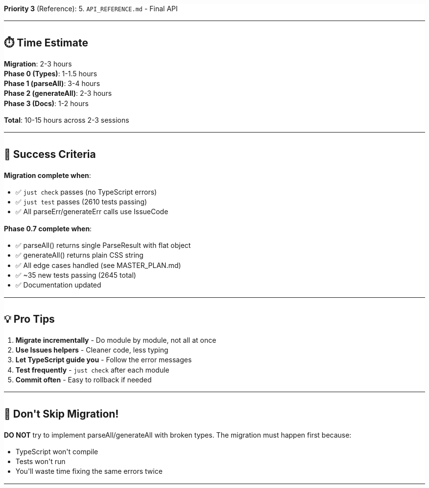 **Priority 3** (Reference):
5. `API_REFERENCE.md` - Final API

---

## ⏱️ Time Estimate

**Migration**: 2-3 hours  
**Phase 0 (Types)**: 1-1.5 hours  
**Phase 1 (parseAll)**: 3-4 hours  
**Phase 2 (generateAll)**: 2-3 hours  
**Phase 3 (Docs)**: 1-2 hours  

**Total**: 10-15 hours across 2-3 sessions

---

## 🎯 Success Criteria

**Migration complete when**:
- ✅ `just check` passes (no TypeScript errors)
- ✅ `just test` passes (2610 tests passing)
- ✅ All parseErr/generateErr calls use IssueCode

**Phase 0.7 complete when**:
- ✅ parseAll() returns single ParseResult with flat object
- ✅ generateAll() returns plain CSS string
- ✅ All edge cases handled (see MASTER_PLAN.md)
- ✅ ~35 new tests passing (2645 total)
- ✅ Documentation updated

---

## 💡 Pro Tips

1. **Migrate incrementally** - Do module by module, not all at once
2. **Use Issues helpers** - Cleaner code, less typing
3. **Let TypeScript guide you** - Follow the error messages
4. **Test frequently** - `just check` after each module
5. **Commit often** - Easy to rollback if needed

---

## 🚨 Don't Skip Migration!

**DO NOT** try to implement parseAll/generateAll with broken types. The migration must happen first because:
- TypeScript won't compile
- Tests won't run
- You'll waste time fixing the same errors twice

---
